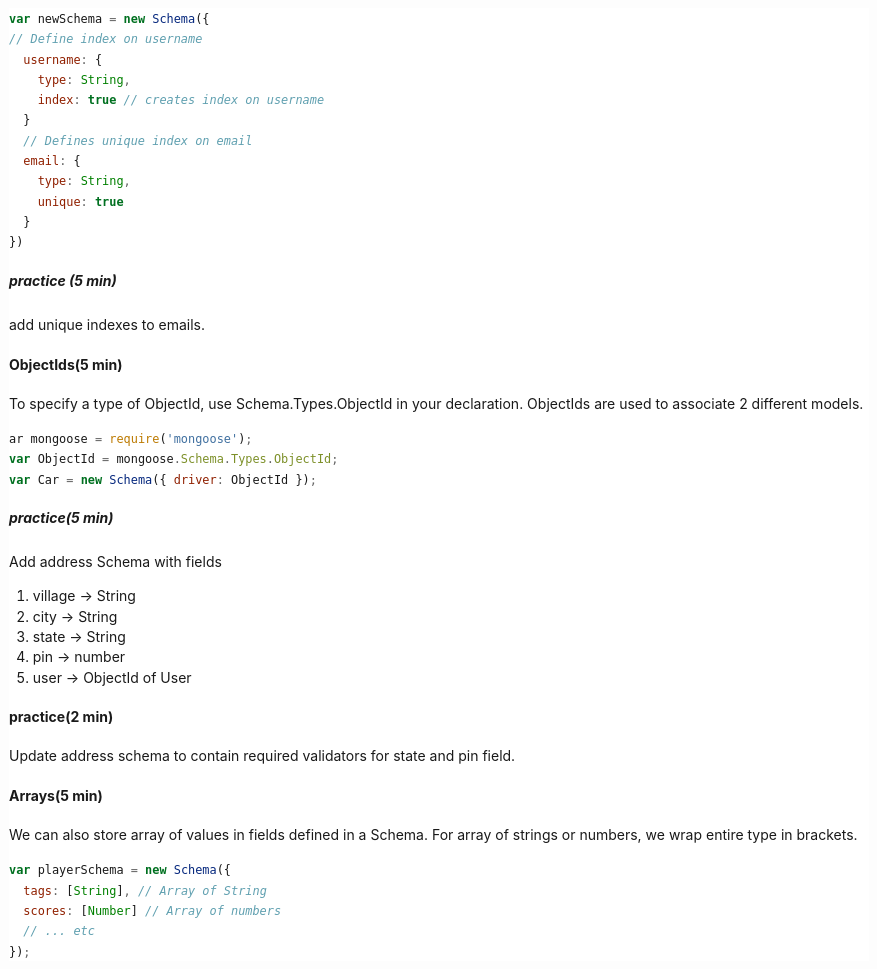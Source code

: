 ```js
var newSchema = new Schema({
// Define index on username
  username: {
    type: String,
    index: true // creates index on username
  }
  // Defines unique index on email
  email: {
    type: String,
    unique: true
  }
})

```

##### practice (5 min)

add unique indexes to emails.

#### ObjectIds(5 min)

To specify a type of ObjectId, use Schema.Types.ObjectId in your declaration.
ObjectIds are used to associate 2 different models.

```js
ar mongoose = require('mongoose');
var ObjectId = mongoose.Schema.Types.ObjectId;
var Car = new Schema({ driver: ObjectId });
```

##### practice(5 min)

Add address Schema with fields

1. village -> String
2. city -> String
3. state -> String
4. pin -> number
5. user -> ObjectId of User

#### practice(2 min)

Update address schema to contain required validators for state and pin field.

#### Arrays(5 min)

We can also store array of values in fields defined in a Schema.
For array of strings or numbers, we wrap entire type in brackets.

```js
var playerSchema = new Schema({
  tags: [String], // Array of String
  scores: [Number] // Array of numbers
  // ... etc
});
```

